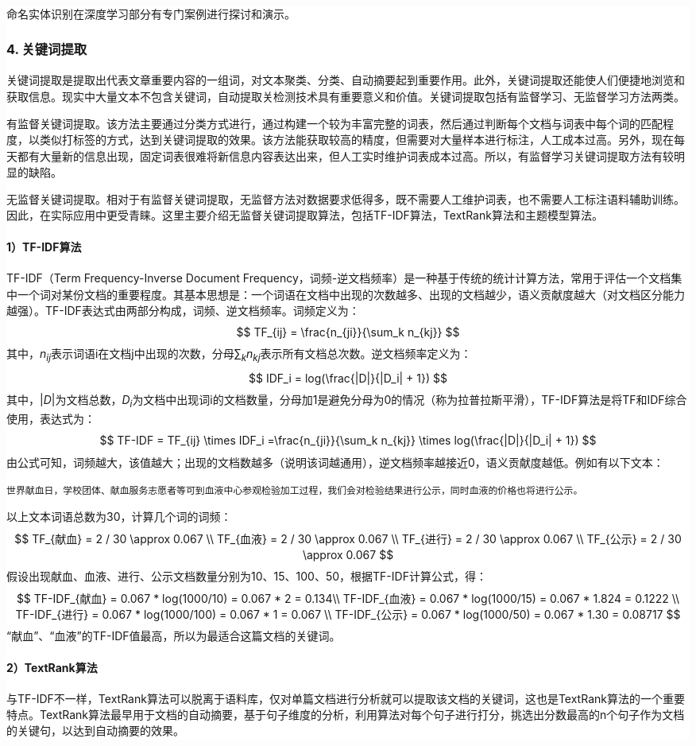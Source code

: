 命名实体识别在深度学习部分有专门案例进行探讨和演示。



### 4. 关键词提取

关键词提取是提取出代表文章重要内容的一组词，对文本聚类、分类、自动摘要起到重要作用。此外，关键词提取还能使人们便捷地浏览和获取信息。现实中大量文本不包含关键词，自动提取关检测技术具有重要意义和价值。关键词提取包括有监督学习、无监督学习方法两类。

有监督关键词提取。该方法主要通过分类方式进行，通过构建一个较为丰富完整的词表，然后通过判断每个文档与词表中每个词的匹配程度，以类似打标签的方式，达到关键词提取的效果。该方法能获取较高的精度，但需要对大量样本进行标注，人工成本过高。另外，现在每天都有大量新的信息出现，固定词表很难将新信息内容表达出来，但人工实时维护词表成本过高。所以，有监督学习关键词提取方法有较明显的缺陷。

无监督关键词提取。相对于有监督关键词提取，无监督方法对数据要求低得多，既不需要人工维护词表，也不需要人工标注语料辅助训练。因此，在实际应用中更受青睐。这里主要介绍无监督关键词提取算法，包括TF-IDF算法，TextRank算法和主题模型算法。

#### 1）TF-IDF算法

TF-IDF（Term Frequency-Inverse Document Frequency，词频-逆文档频率）是一种基于传统的统计计算方法，常用于评估一个文档集中一个词对某份文档的重要程度。其基本思想是：一个词语在文档中出现的次数越多、出现的文档越少，语义贡献度越大（对文档区分能力越强）。TF-IDF表达式由两部分构成，词频、逆文档频率。词频定义为：
$$
TF_{ij} = \frac{n_{ji}}{\sum_k n_{kj}}
$$
其中，$n_{ij}$表示词语i在文档j中出现的次数，分母$\sum_k n_{kj}$表示所有文档总次数。逆文档频率定义为：
$$
IDF_i = log(\frac{|D|}{|D_i| + 1})
$$
其中，$|D|$为文档总数，$D_i$为文档中出现词i的文档数量，分母加1是避免分母为0的情况（称为拉普拉斯平滑），TF-IDF算法是将TF和IDF综合使用，表达式为：
$$
TF-IDF = TF_{ij} \times IDF_i =\frac{n_{ji}}{\sum_k n_{kj}} \times log(\frac{|D|}{|D_i| + 1})
$$
由公式可知，词频越大，该值越大；出现的文档数越多（说明该词越通用），逆文档频率越接近0，语义贡献度越低。例如有以下文本：

```
世界献血日，学校团体、献血服务志愿者等可到血液中心参观检验加工过程，我们会对检验结果进行公示，同时血液的价格也将进行公示。
```

以上文本词语总数为30，计算几个词的词频：
$$
TF_{献血} = 2 / 30 \approx 0.067 \\ 
TF_{血液} = 2 / 30 \approx 0.067 \\ 
TF_{进行} = 2 / 30 \approx 0.067 \\ 
TF_{公示} = 2 / 30 \approx 0.067
$$
假设出现献血、血液、进行、公示文档数量分别为10、15、100、50，根据TF-IDF计算公式，得：
$$
TF-IDF_{献血} = 0.067 * log(1000/10) = 0.067 * 2 = 0.134\\ 
TF-IDF_{血液} = 0.067 * log(1000/15) = 0.067 * 1.824 = 0.1222 \\ 
TF-IDF_{进行} = 0.067 * log(1000/100) = 0.067 * 1 = 0.067 \\ 
TF-IDF_{公示} = 0.067 * log(1000/50) = 0.067 * 1.30 = 0.08717
$$
“献血”、“血液”的TF-IDF值最高，所以为最适合这篇文档的关键词。

#### 2）TextRank算法

与TF-IDF不一样，TextRank算法可以脱离于语料库，仅对单篇文档进行分析就可以提取该文档的关键词，这也是TextRank算法的一个重要特点。TextRank算法最早用于文档的自动摘要，基于句子维度的分析，利用算法对每个句子进行打分，挑选出分数最高的n个句子作为文档的关键句，以达到自动摘要的效果。
